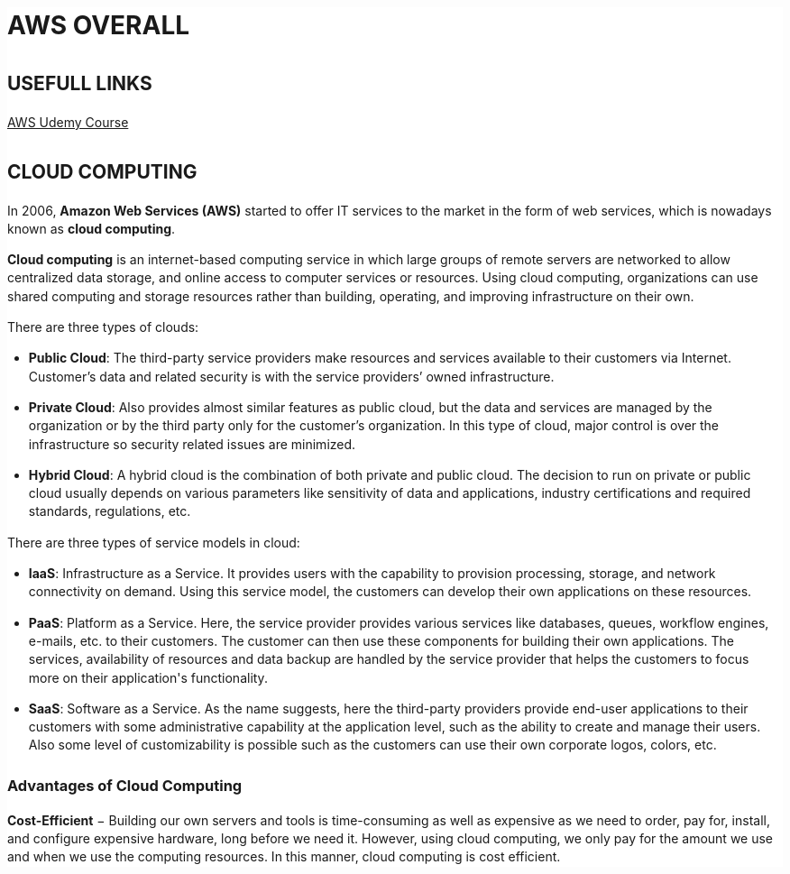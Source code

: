# AWS OVERALL

## USEFULL LINKS

[AWS Udemy Course](https://www.udemy.com/aws-certified-solutions-architect-associate/)


## CLOUD COMPUTING

In 2006, **Amazon Web Services (AWS)** started to offer IT services to the market in the form of web services, which is nowadays known as **cloud computing**.

**Cloud computing** is an internet-based computing service in which large groups of remote servers are networked to allow centralized data storage, and online access to computer services or resources. Using cloud computing, organizations can use shared computing and storage resources rather than building, operating, and improving infrastructure on their own.

There are three types of clouds:

  - **Public Cloud**: The third-party service providers make resources and services available to their customers via Internet. Customer’s data and related security is with the service providers’ owned infrastructure.

  - **Private Cloud**: Also provides almost similar features as public cloud, but the data and services are managed by the organization or by the third party only for the customer’s organization. In this type of cloud, major control is over the infrastructure so security related issues are minimized.

  - **Hybrid Cloud**: A hybrid cloud is the combination of both private and public cloud. The decision to run on private or public cloud usually depends on various parameters like sensitivity of data and applications, industry certifications and required standards, regulations, etc.


There are three types of service models in cloud:

  - **IaaS**: Infrastructure as a Service. It provides users with the capability to provision processing, storage, and network connectivity on demand. Using this service model, the customers can develop their own applications on these resources.

  - **PaaS**: Platform as a Service. Here, the service provider provides various services like databases, queues, workflow engines, e-mails, etc. to their customers. The customer can then use these components for building their own applications. The services, availability of resources and data backup are handled by the service provider that helps the customers to focus more on their application's functionality.

  - **SaaS**: Software as a Service. As the name suggests, here the third-party providers provide end-user applications to their customers with some administrative capability at the application level, such as the ability to create and manage their users. Also some level of customizability is possible such as the customers can use their own corporate logos, colors, etc.


### Advantages of Cloud Computing

**Cost-Efficient** − Building our own servers and tools is time-consuming as well as expensive as we need to order, pay for, install, and configure expensive hardware, long before we need it. However, using cloud computing, we only pay for the amount we use and when we use the computing resources. In this manner, cloud computing is cost efficient.
